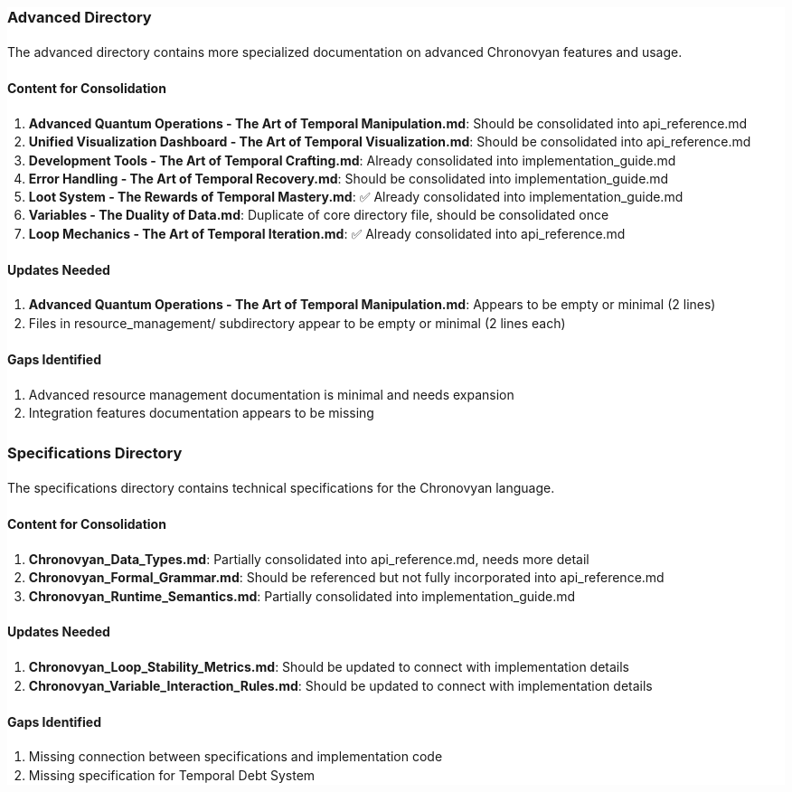 ### Advanced Directory

The advanced directory contains more specialized documentation on advanced Chronovyan features and usage.

#### Content for Consolidation

1. **Advanced Quantum Operations - The Art of Temporal Manipulation.md**: Should be consolidated into api_reference.md
2. **Unified Visualization Dashboard - The Art of Temporal Visualization.md**: Should be consolidated into api_reference.md
3. **Development Tools - The Art of Temporal Crafting.md**: Already consolidated into implementation_guide.md
4. **Error Handling - The Art of Temporal Recovery.md**: Should be consolidated into implementation_guide.md
5. **Loot System - The Rewards of Temporal Mastery.md**: ✅ Already consolidated into implementation_guide.md
6. **Variables - The Duality of Data.md**: Duplicate of core directory file, should be consolidated once
7. **Loop Mechanics - The Art of Temporal Iteration.md**: ✅ Already consolidated into api_reference.md

#### Updates Needed

1. **Advanced Quantum Operations - The Art of Temporal Manipulation.md**: Appears to be empty or minimal (2 lines)
2. Files in resource_management/ subdirectory appear to be empty or minimal (2 lines each)

#### Gaps Identified

1. Advanced resource management documentation is minimal and needs expansion
2. Integration features documentation appears to be missing

### Specifications Directory

The specifications directory contains technical specifications for the Chronovyan language.

#### Content for Consolidation

1. **Chronovyan_Data_Types.md**: Partially consolidated into api_reference.md, needs more detail
2. **Chronovyan_Formal_Grammar.md**: Should be referenced but not fully incorporated into api_reference.md
3. **Chronovyan_Runtime_Semantics.md**: Partially consolidated into implementation_guide.md

#### Updates Needed

1. **Chronovyan_Loop_Stability_Metrics.md**: Should be updated to connect with implementation details
2. **Chronovyan_Variable_Interaction_Rules.md**: Should be updated to connect with implementation details

#### Gaps Identified

1. Missing connection between specifications and implementation code
2. Missing specification for Temporal Debt System
